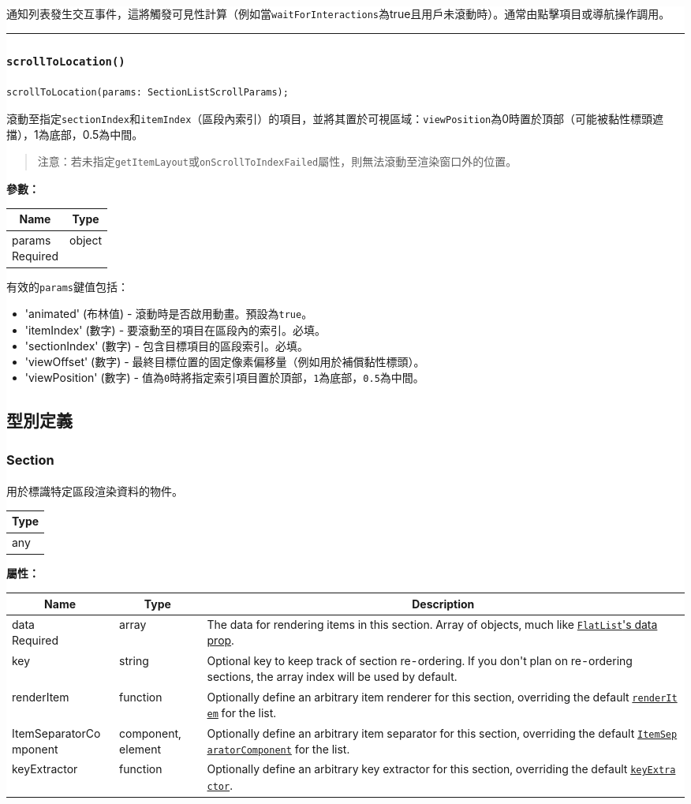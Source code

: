 通知列表發生交互事件，這將觸發可見性計算（例如當`waitForInteractions`為true且用戶未滾動時）。通常由點擊項目或導航操作調用。

---

### `scrollToLocation()`

```tsx
scrollToLocation(params: SectionListScrollParams);
```

滾動至指定`sectionIndex`和`itemIndex`（區段內索引）的項目，並將其置於可視區域：`viewPosition`為0時置於頂部（可能被黏性標頭遮擋），1為底部，0.5為中間。

> 注意：若未指定`getItemLayout`或`onScrollToIndexFailed`屬性，則無法滾動至渲染窗口外的位置。

**參數：**

| Name                                                    | Type   |
| ------------------------------------------------------- | ------ |
| params <div class="label basic required">Required</div> | object |

有效的`params`鍵值包括：

- 'animated' (布林值) - 滾動時是否啟用動畫。預設為`true`。
- 'itemIndex' (數字) - 要滾動至的項目在區段內的索引。必填。
- 'sectionIndex' (數字) - 包含目標項目的區段索引。必填。
- 'viewOffset' (數字) - 最終目標位置的固定像素偏移量（例如用於補償黏性標頭）。
- 'viewPosition' (數字) - 值為`0`時將指定索引項目置於頂部，`1`為底部，`0.5`為中間。

## 型別定義

### Section

用於標識特定區段渲染資料的物件。

| Type |
| ---- |
| any  |

**屬性：**

| Name                                                  | Type               | Description                                                                                                                                                         |
| ----------------------------------------------------- | ------------------ | ------------------------------------------------------------------------------------------------------------------------------------------------------------------- |
| data <div class="label basic required">Required</div> | array              | The data for rendering items in this section. Array of objects, much like [`FlatList`'s data prop](flatlist#required-data).                                         |
| key                                                   | string             | Optional key to keep track of section re-ordering. If you don't plan on re-ordering sections, the array index will be used by default.                              |
| renderItem                                            | function           | Optionally define an arbitrary item renderer for this section, overriding the default [`renderItem`](sectionlist#renderitem) for the list.                          |
| ItemSeparatorComponent                                | component, element | Optionally define an arbitrary item separator for this section, overriding the default [`ItemSeparatorComponent`](sectionlist#itemseparatorcomponent) for the list. |
| keyExtractor                                          | function           | Optionally define an arbitrary key extractor for this section, overriding the default [`keyExtractor`](sectionlist#keyextractor).                                   |